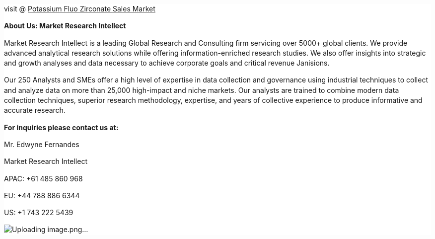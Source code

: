 visit&nbsp;@</strong>&nbsp;</span><span class="font-[700]"><a href="https://www.marketresearchintellect.com/product/global-potassium-fluo-zirconate-sales-market/?utm_source=Linkedin&utm_medium=872" target="_blank" data-tracking-control-name="article-ssr-frontend-pulse_little-text-block" data-tracking-will-navigate="" data-test-link="">Potassium Fluo Zirconate Sales Market</a></span></p><p><strong><span class="font-[700]">About Us: Market Research Intellect</span></strong></p><p><span class="">Market Research Intellect is a leading Global Research and Consulting firm servicing over 5000+ global clients. We provide advanced analytical research solutions while offering information-enriched research studies.&nbsp;</span>We also offer insights into strategic and growth analyses and data necessary to achieve corporate goals and critical revenue Janisions.</p><p><span class="">Our 250 Analysts and SMEs offer a high level of expertise in data collection and governance using industrial techniques to collect and analyze data on more than 25,000 high-impact and niche markets. Our analysts are trained to combine modern data collection techniques, superior research methodology, expertise, and years of collective experience to produce informative and accurate research.</span></p><p><strong>For inquiries please contact us at:</strong></p><p>Mr. Edwyne Fernandes</p><p>Market Research Intellect</p><p>APAC: +61 485 860 968</p><p>EU: +44 788 886 6344</p><p>US: +1 743 222 5439</p>
![Uploading image.png…]()
